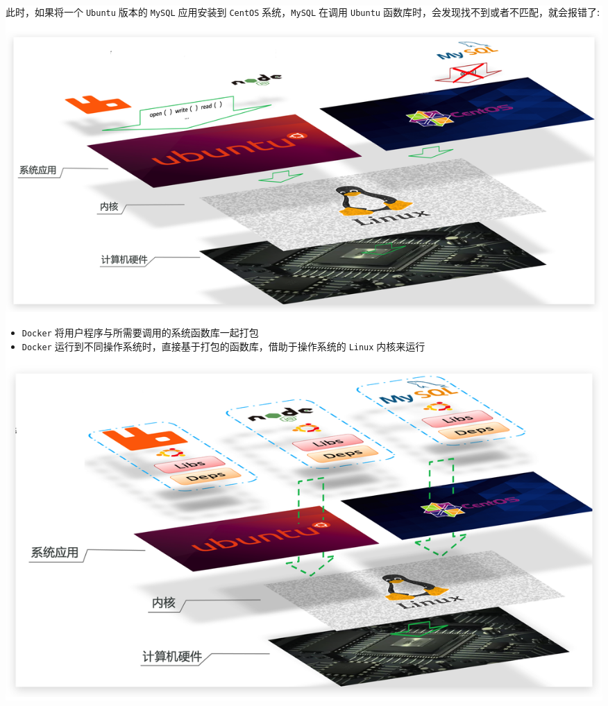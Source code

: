 此时，如果将一个 `Ubuntu` 版本的 `MySQL` 应用安装到 `CentOS` 系统，`MySQL` 在调用 `Ubuntu` 函数库时，会发现找不到或者不匹配，就会报错了:

![004](../image/Docker/004.png)

- `Docker` 将用户程序与所需要调用的系统函数库一起打包
- `Docker` 运行到不同操作系统时，直接基于打包的函数库，借助于操作系统的 `Linux` 内核来运行

![005](../image/Docker/005.png)
